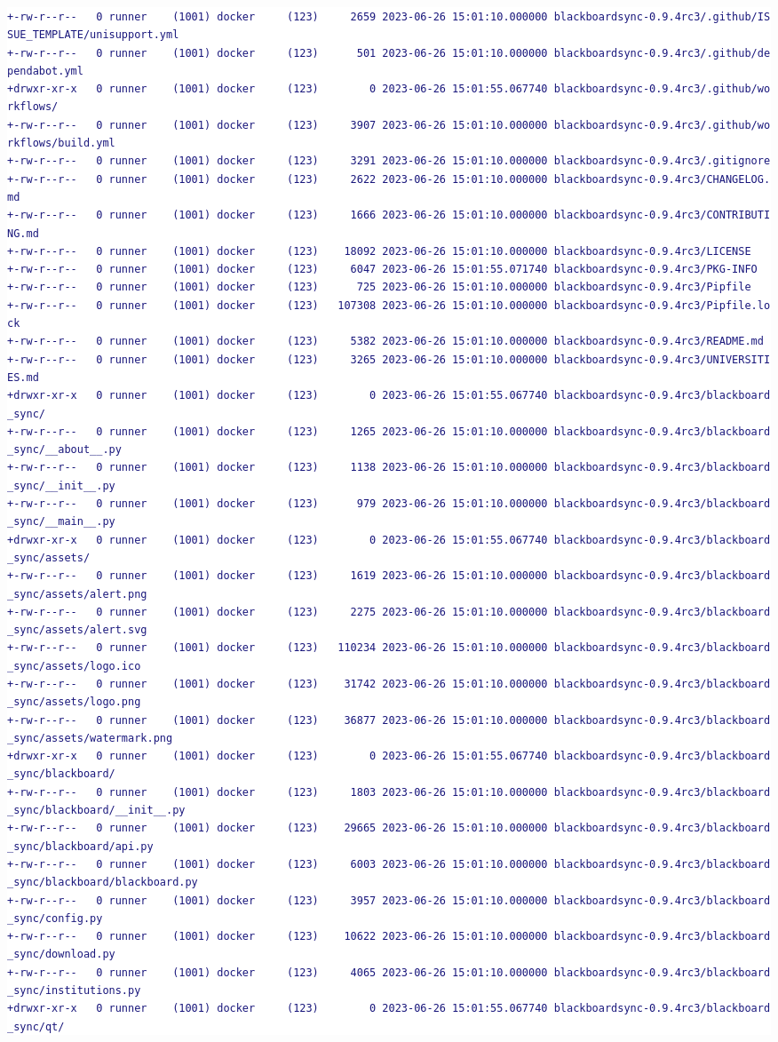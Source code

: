 ```diff
+-rw-r--r--   0 runner    (1001) docker     (123)     2659 2023-06-26 15:01:10.000000 blackboardsync-0.9.4rc3/.github/ISSUE_TEMPLATE/unisupport.yml
+-rw-r--r--   0 runner    (1001) docker     (123)      501 2023-06-26 15:01:10.000000 blackboardsync-0.9.4rc3/.github/dependabot.yml
+drwxr-xr-x   0 runner    (1001) docker     (123)        0 2023-06-26 15:01:55.067740 blackboardsync-0.9.4rc3/.github/workflows/
+-rw-r--r--   0 runner    (1001) docker     (123)     3907 2023-06-26 15:01:10.000000 blackboardsync-0.9.4rc3/.github/workflows/build.yml
+-rw-r--r--   0 runner    (1001) docker     (123)     3291 2023-06-26 15:01:10.000000 blackboardsync-0.9.4rc3/.gitignore
+-rw-r--r--   0 runner    (1001) docker     (123)     2622 2023-06-26 15:01:10.000000 blackboardsync-0.9.4rc3/CHANGELOG.md
+-rw-r--r--   0 runner    (1001) docker     (123)     1666 2023-06-26 15:01:10.000000 blackboardsync-0.9.4rc3/CONTRIBUTING.md
+-rw-r--r--   0 runner    (1001) docker     (123)    18092 2023-06-26 15:01:10.000000 blackboardsync-0.9.4rc3/LICENSE
+-rw-r--r--   0 runner    (1001) docker     (123)     6047 2023-06-26 15:01:55.071740 blackboardsync-0.9.4rc3/PKG-INFO
+-rw-r--r--   0 runner    (1001) docker     (123)      725 2023-06-26 15:01:10.000000 blackboardsync-0.9.4rc3/Pipfile
+-rw-r--r--   0 runner    (1001) docker     (123)   107308 2023-06-26 15:01:10.000000 blackboardsync-0.9.4rc3/Pipfile.lock
+-rw-r--r--   0 runner    (1001) docker     (123)     5382 2023-06-26 15:01:10.000000 blackboardsync-0.9.4rc3/README.md
+-rw-r--r--   0 runner    (1001) docker     (123)     3265 2023-06-26 15:01:10.000000 blackboardsync-0.9.4rc3/UNIVERSITIES.md
+drwxr-xr-x   0 runner    (1001) docker     (123)        0 2023-06-26 15:01:55.067740 blackboardsync-0.9.4rc3/blackboard_sync/
+-rw-r--r--   0 runner    (1001) docker     (123)     1265 2023-06-26 15:01:10.000000 blackboardsync-0.9.4rc3/blackboard_sync/__about__.py
+-rw-r--r--   0 runner    (1001) docker     (123)     1138 2023-06-26 15:01:10.000000 blackboardsync-0.9.4rc3/blackboard_sync/__init__.py
+-rw-r--r--   0 runner    (1001) docker     (123)      979 2023-06-26 15:01:10.000000 blackboardsync-0.9.4rc3/blackboard_sync/__main__.py
+drwxr-xr-x   0 runner    (1001) docker     (123)        0 2023-06-26 15:01:55.067740 blackboardsync-0.9.4rc3/blackboard_sync/assets/
+-rw-r--r--   0 runner    (1001) docker     (123)     1619 2023-06-26 15:01:10.000000 blackboardsync-0.9.4rc3/blackboard_sync/assets/alert.png
+-rw-r--r--   0 runner    (1001) docker     (123)     2275 2023-06-26 15:01:10.000000 blackboardsync-0.9.4rc3/blackboard_sync/assets/alert.svg
+-rw-r--r--   0 runner    (1001) docker     (123)   110234 2023-06-26 15:01:10.000000 blackboardsync-0.9.4rc3/blackboard_sync/assets/logo.ico
+-rw-r--r--   0 runner    (1001) docker     (123)    31742 2023-06-26 15:01:10.000000 blackboardsync-0.9.4rc3/blackboard_sync/assets/logo.png
+-rw-r--r--   0 runner    (1001) docker     (123)    36877 2023-06-26 15:01:10.000000 blackboardsync-0.9.4rc3/blackboard_sync/assets/watermark.png
+drwxr-xr-x   0 runner    (1001) docker     (123)        0 2023-06-26 15:01:55.067740 blackboardsync-0.9.4rc3/blackboard_sync/blackboard/
+-rw-r--r--   0 runner    (1001) docker     (123)     1803 2023-06-26 15:01:10.000000 blackboardsync-0.9.4rc3/blackboard_sync/blackboard/__init__.py
+-rw-r--r--   0 runner    (1001) docker     (123)    29665 2023-06-26 15:01:10.000000 blackboardsync-0.9.4rc3/blackboard_sync/blackboard/api.py
+-rw-r--r--   0 runner    (1001) docker     (123)     6003 2023-06-26 15:01:10.000000 blackboardsync-0.9.4rc3/blackboard_sync/blackboard/blackboard.py
+-rw-r--r--   0 runner    (1001) docker     (123)     3957 2023-06-26 15:01:10.000000 blackboardsync-0.9.4rc3/blackboard_sync/config.py
+-rw-r--r--   0 runner    (1001) docker     (123)    10622 2023-06-26 15:01:10.000000 blackboardsync-0.9.4rc3/blackboard_sync/download.py
+-rw-r--r--   0 runner    (1001) docker     (123)     4065 2023-06-26 15:01:10.000000 blackboardsync-0.9.4rc3/blackboard_sync/institutions.py
+drwxr-xr-x   0 runner    (1001) docker     (123)        0 2023-06-26 15:01:55.067740 blackboardsync-0.9.4rc3/blackboard_sync/qt/
```